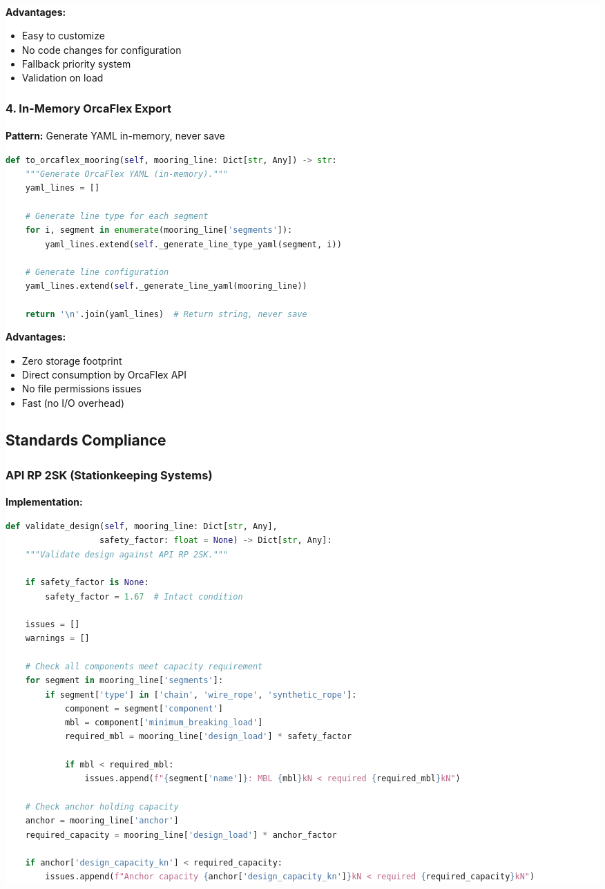 **Advantages:**
- Easy to customize
- No code changes for configuration
- Fallback priority system
- Validation on load

### 4. In-Memory OrcaFlex Export

**Pattern:** Generate YAML in-memory, never save
```python
def to_orcaflex_mooring(self, mooring_line: Dict[str, Any]) -> str:
    """Generate OrcaFlex YAML (in-memory)."""
    yaml_lines = []

    # Generate line type for each segment
    for i, segment in enumerate(mooring_line['segments']):
        yaml_lines.extend(self._generate_line_type_yaml(segment, i))

    # Generate line configuration
    yaml_lines.extend(self._generate_line_yaml(mooring_line))

    return '\n'.join(yaml_lines)  # Return string, never save
```

**Advantages:**
- Zero storage footprint
- Direct consumption by OrcaFlex API
- No file permissions issues
- Fast (no I/O overhead)

## Standards Compliance

### API RP 2SK (Stationkeeping Systems)

**Implementation:**
```python
def validate_design(self, mooring_line: Dict[str, Any],
                   safety_factor: float = None) -> Dict[str, Any]:
    """Validate design against API RP 2SK."""

    if safety_factor is None:
        safety_factor = 1.67  # Intact condition

    issues = []
    warnings = []

    # Check all components meet capacity requirement
    for segment in mooring_line['segments']:
        if segment['type'] in ['chain', 'wire_rope', 'synthetic_rope']:
            component = segment['component']
            mbl = component['minimum_breaking_load']
            required_mbl = mooring_line['design_load'] * safety_factor

            if mbl < required_mbl:
                issues.append(f"{segment['name']}: MBL {mbl}kN < required {required_mbl}kN")

    # Check anchor holding capacity
    anchor = mooring_line['anchor']
    required_capacity = mooring_line['design_load'] * anchor_factor

    if anchor['design_capacity_kn'] < required_capacity:
        issues.append(f"Anchor capacity {anchor['design_capacity_kn']}kN < required {required_capacity}kN")

```